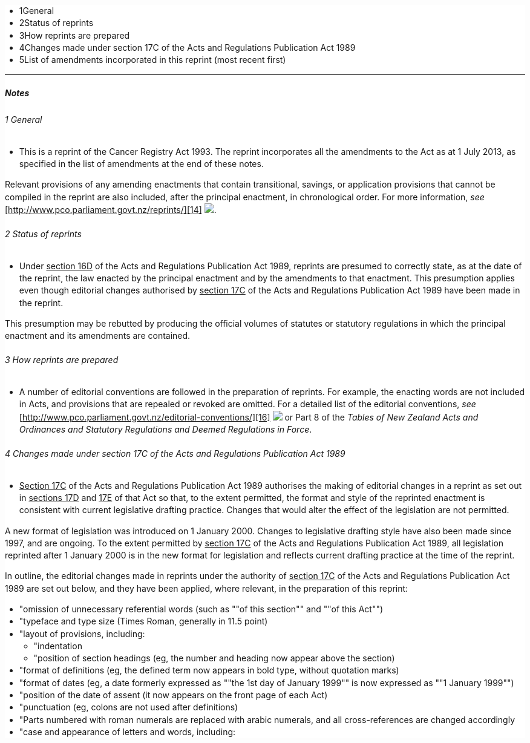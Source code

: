 * 1General
* 2Status of reprints
* 3How reprints are prepared
* 4Changes made under section 17C of the Acts and Regulations Publication Act 1989
* 5List of amendments incorporated in this reprint (most recent first)

---

##### Notes

###### 1 General

* This is a reprint of the Cancer Registry Act 1993\. The reprint incorporates all the amendments to the Act as at 1 July 2013, as specified in the list of amendments at the end of these notes.

Relevant provisions of any amending enactments that contain transitional, savings, or application provisions that cannot be compiled in the reprint are also included, after the principal enactment, in chronological order. For more information, _see_ [http://www.pco.parliament.govt.nz/reprints/][14] ![](/images/external_link.gif).

###### 2 Status of reprints

* Under [section 16D][15] of the Acts and Regulations Publication Act 1989, reprints are presumed to correctly state, as at the date of the reprint, the law enacted by the principal enactment and by the amendments to that enactment. This presumption applies even though editorial changes authorised by [section 17C][0] of the Acts and Regulations Publication Act 1989 have been made in the reprint.

This presumption may be rebutted by producing the official volumes of statutes or statutory regulations in which the principal enactment and its amendments are contained.

###### 3 How reprints are prepared

* A number of editorial conventions are followed in the preparation of reprints. For example, the enacting words are not included in Acts, and provisions that are repealed or revoked are omitted. For a detailed list of the editorial conventions, _see_ [http://www.pco.parliament.govt.nz/editorial-conventions/][16] ![](/images/external_link.gif) or Part 8 of the _Tables of New Zealand Acts and Ordinances and Statutory Regulations and Deemed Regulations in Force_.

###### 4 Changes made under section 17C of the Acts and Regulations Publication Act 1989

* [Section 17C][0] of the Acts and Regulations Publication Act 1989 authorises the making of editorial changes in a reprint as set out in [sections 17D][17] and [17E][18] of that Act so that, to the extent permitted, the format and style of the reprinted enactment is consistent with current legislative drafting practice. Changes that would alter the effect of the legislation are not permitted.

A new format of legislation was introduced on 1 January 2000\. Changes to legislative drafting style have also been made since 1997, and are ongoing. To the extent permitted by [section 17C][0] of the Acts and Regulations Publication Act 1989, all legislation reprinted after 1 January 2000 is in the new format for legislation and reflects current drafting practice at the time of the reprint.

In outline, the editorial changes made in reprints under the authority of [section 17C][0] of the Acts and Regulations Publication Act 1989 are set out below, and they have been applied, where relevant, in the preparation of this reprint:
  * "omission of unnecessary referential words (such as ""of this section"" and ""of this Act"")
  * "typeface and type size (Times Roman, generally in 11.5 point)
  * "layout of provisions, including:
    * "indentation
    * "position of section headings (eg, the number and heading now appear above the section)
  * "format of definitions (eg, the defined term now appears in bold type, without quotation marks)
  * "format of dates (eg, a date formerly expressed as ""the 1st day of January 1999"" is now expressed as ""1 January 1999"")
  * "position of the date of assent (it now appears on the front page of each Act)
  * "punctuation (eg, colons are not used after definitions)
  * "Parts numbered with roman numerals are replaced with arabic numerals, and all cross-references are changed accordingly
  * "case and appearance of letters and words, including:

[0]: http://www.legislation.govt.nz/act/public/1993/0102/latest/link.aspx?id=DLM195466#DLM195466
[1]: http://www.legislation.govt.nz/act/public/1993/0102/latest/whole.html#DLM318890
[2]: http://www.legislation.govt.nz/act/public/1993/0102/latest/whole.html#DLM318892
[3]: http://www.legislation.govt.nz/act/public/1993/0102/latest/whole.html#DLM318893
[4]: http://www.legislation.govt.nz/act/public/1993/0102/latest/whole.html#DLM319500
[5]: http://www.legislation.govt.nz/act/public/1993/0102/latest/whole.html#DLM319501
[6]: http://www.legislation.govt.nz/act/public/1993/0102/latest/whole.html#DLM319502
[7]: http://www.legislation.govt.nz/act/public/1993/0102/latest/whole.html#DLM319503
[8]: http://www.legislation.govt.nz/act/public/1993/0102/latest/whole.html#DLM319506
[9]: http://www.legislation.govt.nz/act/public/1993/0102/latest/whole.html#DLM319507
[10]: http://www.legislation.govt.nz/act/public/1993/0102/latest/whole.html#DLM319508
[11]: http://www.legislation.govt.nz/act/public/1993/0102/latest/link.aspx?id=DLM204329#DLM204329
[12]: http://www.legislation.govt.nz/act/public/1993/0102/latest/link.aspx?id=DLM205009
[13]: http://www.legislation.govt.nz/act/public/1993/0102/latest/link.aspx?id=DLM3360714
[14]: http://www.pco.parliament.govt.nz/reprints/
[15]: http://www.legislation.govt.nz/act/public/1993/0102/latest/link.aspx?id=DLM195439#DLM195439
[16]: http://www.pco.parliament.govt.nz/editorial-conventions/
[17]: http://www.legislation.govt.nz/act/public/1993/0102/latest/link.aspx?id=DLM195468#DLM195468
[18]: http://www.legislation.govt.nz/act/public/1993/0102/latest/link.aspx?id=DLM195470#DLM195470
[19]: http://www.legislation.govt.nz/act/public/1993/0102/latest/link.aspx?id=DLM3360714#DLM3360714
[20]: http://www.legislation.govt.nz/act/public/1993/0102/latest/link.aspx?id=DLM205009#DLM205009